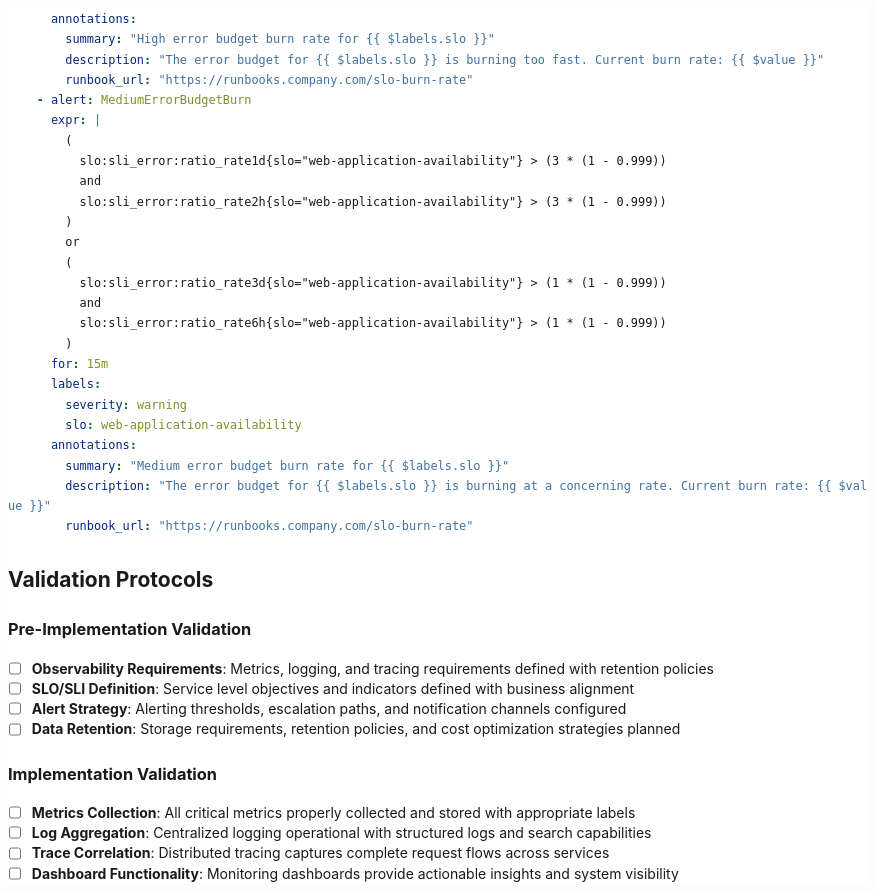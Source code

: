 ```yaml
      annotations:
        summary: "High error budget burn rate for {{ $labels.slo }}"
        description: "The error budget for {{ $labels.slo }} is burning too fast. Current burn rate: {{ $value }}"
        runbook_url: "https://runbooks.company.com/slo-burn-rate"
    - alert: MediumErrorBudgetBurn
      expr: |
        (
          slo:sli_error:ratio_rate1d{slo="web-application-availability"} > (3 * (1 - 0.999))
          and
          slo:sli_error:ratio_rate2h{slo="web-application-availability"} > (3 * (1 - 0.999))
        )
        or
        (
          slo:sli_error:ratio_rate3d{slo="web-application-availability"} > (1 * (1 - 0.999))
          and
          slo:sli_error:ratio_rate6h{slo="web-application-availability"} > (1 * (1 - 0.999))
        )
      for: 15m
      labels:
        severity: warning
        slo: web-application-availability
      annotations:
        summary: "Medium error budget burn rate for {{ $labels.slo }}"
        description: "The error budget for {{ $labels.slo }} is burning at a concerning rate. Current burn rate: {{ $value }}"
        runbook_url: "https://runbooks.company.com/slo-burn-rate"
```

## Validation Protocols

### Pre-Implementation Validation
- [ ] **Observability Requirements**: Metrics, logging, and tracing requirements defined with retention policies
- [ ] **SLO/SLI Definition**: Service level objectives and indicators defined with business alignment
- [ ] **Alert Strategy**: Alerting thresholds, escalation paths, and notification channels configured
- [ ] **Data Retention**: Storage requirements, retention policies, and cost optimization strategies planned

### Implementation Validation
- [ ] **Metrics Collection**: All critical metrics properly collected and stored with appropriate labels
- [ ] **Log Aggregation**: Centralized logging operational with structured logs and search capabilities
- [ ] **Trace Correlation**: Distributed tracing captures complete request flows across services
- [ ] **Dashboard Functionality**: Monitoring dashboards provide actionable insights and system visibility
